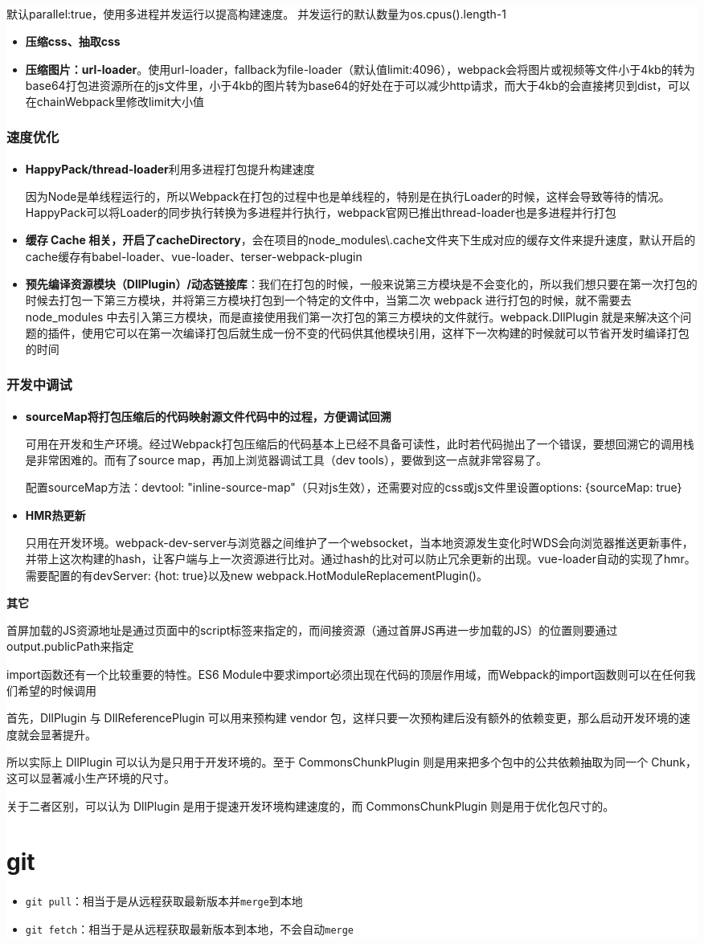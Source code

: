   默认parallel:true，使用多进程并发运行以提高构建速度。 并发运行的默认数量为os.cpus().length-1

- **压缩css、抽取css**

- **压缩图片：url-loader**。使用url-loader，fallback为file-loader（默认值limit:4096），webpack会将图片或视频等文件小于4kb的转为base64打包进资源所在的js文件里，小于4kb的图片转为base64的好处在于可以减少http请求，而大于4kb的会直接拷贝到dist，可以在chainWebpack里修改limit大小值

### 速度优化

- **HappyPack/thread-loader**利用多进程打包提升构建速度

  因为Node是单线程运行的，所以Webpack在打包的过程中也是单线程的，特别是在执行Loader的时候，这样会导致等待的情况。HappyPack可以将Loader的同步执行转换为多进程并行执行，webpack官网已推出thread-loader也是多进程并行打包

- **缓存 Cache 相关，开启了cacheDirectory**，会在项目的node_modules\\.cache文件夹下生成对应的缓存文件来提升速度，默认开启的cache缓存有babel-loader、vue-loader、terser-webpack-plugin

- **预先编译资源模块（DllPlugin）/动态链接库**：我们在打包的时候，一般来说第三方模块是不会变化的，所以我们想只要在第一次打包的时候去打包一下第三方模块，并将第三方模块打包到一个特定的文件中，当第二次 webpack 进行打包的时候，就不需要去 node_modules 中去引入第三方模块，而是直接使用我们第一次打包的第三方模块的文件就行。webpack.DllPlugin 就是来解决这个问题的插件，使用它可以在第一次编译打包后就生成一份不变的代码供其他模块引用，这样下一次构建的时候就可以节省开发时编译打包的时间

### 开发中调试

- **sourceMap将打包压缩后的代码映射源文件代码中的过程，方便调试回溯**

  可用在开发和生产环境。经过Webpack打包压缩后的代码基本上已经不具备可读性，此时若代码抛出了一个错误，要想回溯它的调用栈是非常困难的。而有了source map，再加上浏览器调试工具（dev tools），要做到这一点就非常容易了。

  配置sourceMap方法：devtool: "inline-source-map"（只对js生效），还需要对应的css或js文件里设置options: {sourceMap: true}

- **HMR热更新**

  只用在开发环境。webpack-dev-server与浏览器之间维护了一个websocket，当本地资源发生变化时WDS会向浏览器推送更新事件，并带上这次构建的hash，让客户端与上一次资源进行比对。通过hash的比对可以防止冗余更新的出现。vue-loader自动的实现了hmr。需要配置的有devServer: {hot: true}以及new webpack.HotModuleReplacementPlugin()。

**其它**

首屏加载的JS资源地址是通过页面中的script标签来指定的，而间接资源（通过首屏JS再进一步加载的JS）的位置则要通过output.publicPath来指定

import函数还有一个比较重要的特性。ES6 Module中要求import必须出现在代码的顶层作用域，而Webpack的import函数则可以在任何我们希望的时候调用

首先，DllPlugin 与 DllReferencePlugin 可以用来预构建 vendor 包，这样只要一次预构建后没有额外的依赖变更，那么启动开发环境的速度就会显著提升。

所以实际上 DllPlugin 可以认为是只用于开发环境的。至于 CommonsChunkPlugin 则是用来把多个包中的公共依赖抽取为同一个 Chunk，这可以显著减小生产环境的尺寸。

关于二者区别，可以认为 DllPlugin 是用于提速开发环境构建速度的，而 CommonsChunkPlugin 则是用于优化包尺寸的。

# git

- `git pull`：相当于是从远程获取最新版本并`merge`到本地

- `git fetch`：相当于是从远程获取最新版本到本地，不会自动`merge`

